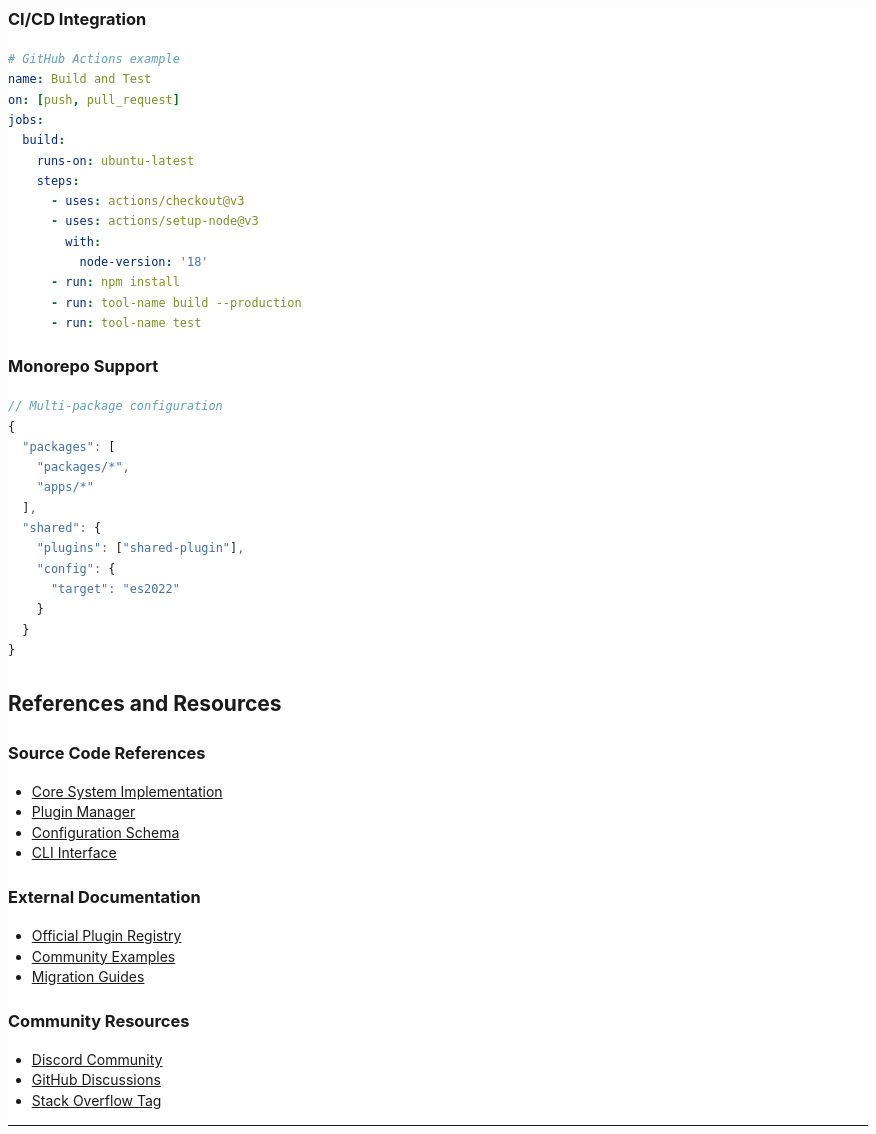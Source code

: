 ### CI/CD Integration
```yaml
# GitHub Actions example
name: Build and Test
on: [push, pull_request]
jobs:
  build:
    runs-on: ubuntu-latest
    steps:
      - uses: actions/checkout@v3
      - uses: actions/setup-node@v3
        with:
          node-version: '18'
      - run: npm install
      - run: tool-name build --production
      - run: tool-name test
```

### Monorepo Support
```javascript
// Multi-package configuration
{
  "packages": [
    "packages/*",
    "apps/*"
  ],
  "shared": {
    "plugins": ["shared-plugin"],
    "config": {
      "target": "es2022"
    }
  }
}
```

## References and Resources

### Source Code References
- [Core System Implementation]({{$git_repository}}/blob/{{git_branch}}/src/core/system.js)
- [Plugin Manager]({{$git_repository}}/blob/{{git_branch}}/src/plugins/manager.js)
- [Configuration Schema]({{$git_repository}}/blob/{{git_branch}}/src/config/schema.js)
- [CLI Interface]({{$git_repository}}/blob/{{git_branch}}/src/cli/index.js)

### External Documentation
- [Official Plugin Registry](https://registry.tool-name.dev)
- [Community Examples](https://github.com/tool-name/examples)
- [Migration Guides](https://docs.tool-name.dev/migrations)

### Community Resources
- [Discord Community](https://discord.gg/tool-name)
- [GitHub Discussions]({{$git_repository}}/discussions)
- [Stack Overflow Tag](https://stackoverflow.com/questions/tagged/tool-name)

---
